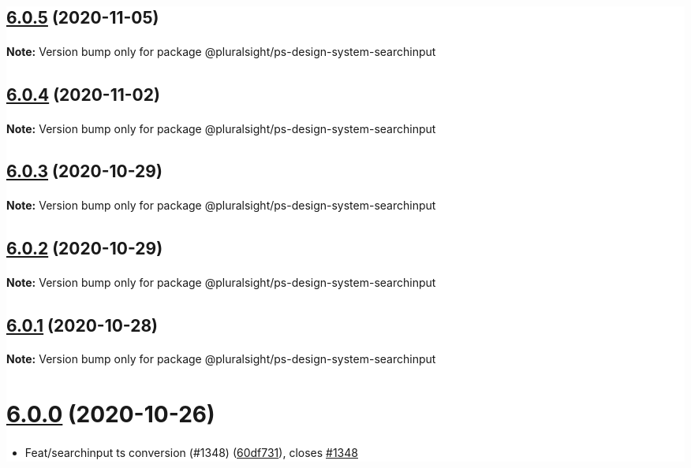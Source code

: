



## [6.0.5](https://github.com/pluralsight/design-system/compare/@pluralsight/ps-design-system-searchinput@6.0.4...@pluralsight/ps-design-system-searchinput@6.0.5) (2020-11-05)

**Note:** Version bump only for package @pluralsight/ps-design-system-searchinput





## [6.0.4](https://github.com/pluralsight/design-system/compare/@pluralsight/ps-design-system-searchinput@6.0.3...@pluralsight/ps-design-system-searchinput@6.0.4) (2020-11-02)

**Note:** Version bump only for package @pluralsight/ps-design-system-searchinput





## [6.0.3](https://github.com/pluralsight/design-system/compare/@pluralsight/ps-design-system-searchinput@6.0.2...@pluralsight/ps-design-system-searchinput@6.0.3) (2020-10-29)

**Note:** Version bump only for package @pluralsight/ps-design-system-searchinput





## [6.0.2](https://github.com/pluralsight/design-system/compare/@pluralsight/ps-design-system-searchinput@6.0.1...@pluralsight/ps-design-system-searchinput@6.0.2) (2020-10-29)

**Note:** Version bump only for package @pluralsight/ps-design-system-searchinput





## [6.0.1](https://github.com/pluralsight/design-system/compare/@pluralsight/ps-design-system-searchinput@6.0.0...@pluralsight/ps-design-system-searchinput@6.0.1) (2020-10-28)

**Note:** Version bump only for package @pluralsight/ps-design-system-searchinput





# [6.0.0](https://github.com/pluralsight/design-system/compare/@pluralsight/ps-design-system-searchinput@5.2.2...@pluralsight/ps-design-system-searchinput@6.0.0) (2020-10-26)


* Feat/searchinput ts conversion (#1348) ([60df731](https://github.com/pluralsight/design-system/commit/60df731cf78abe60c82e9433ace844f0b32b1a6d)), closes [#1348](https://github.com/pluralsight/design-system/issues/1348)
